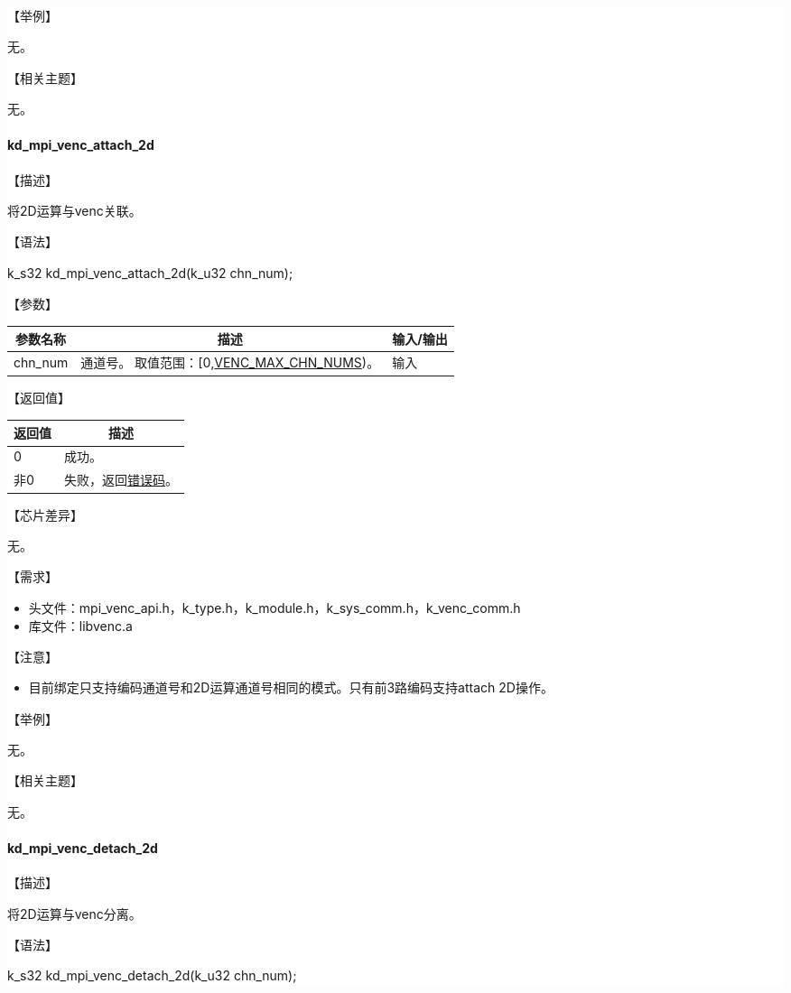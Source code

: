【举例】

无。

【相关主题】

无。

#### kd_mpi_venc_attach_2d

【描述】

将2D运算与venc关联。

【语法】

k_s32 kd_mpi_venc_attach_2d(k_u32 chn_num);

【参数】

| 参数名称 | 描述                                                                 | 输入/输出 |
| -------- | -------------------------------------------------------------------- | --------- |
| chn_num  | 通道号。 取值范围：[0,[VENC_MAX_CHN_NUMS](#venc_max_chn_nums))。 | 输入      |

【返回值】

| 返回值 | 描述                            |
| ------ | ------------------------------- |
| 0      | 成功。                          |
| 非0    | 失败，返回[错误码](#错误码)。 |

【芯片差异】

无。

【需求】

- 头文件：mpi_venc_api.h，k_type.h，k_module.h，k_sys_comm.h，k_venc_comm.h
- 库文件：libvenc.a

【注意】

- 目前绑定只支持编码通道号和2D运算通道号相同的模式。只有前3路编码支持attach 2D操作。

【举例】

无。

【相关主题】

无。

#### kd_mpi_venc_detach_2d

【描述】

将2D运算与venc分离。

【语法】

k_s32 kd_mpi_venc_detach_2d(k_u32 chn_num);
